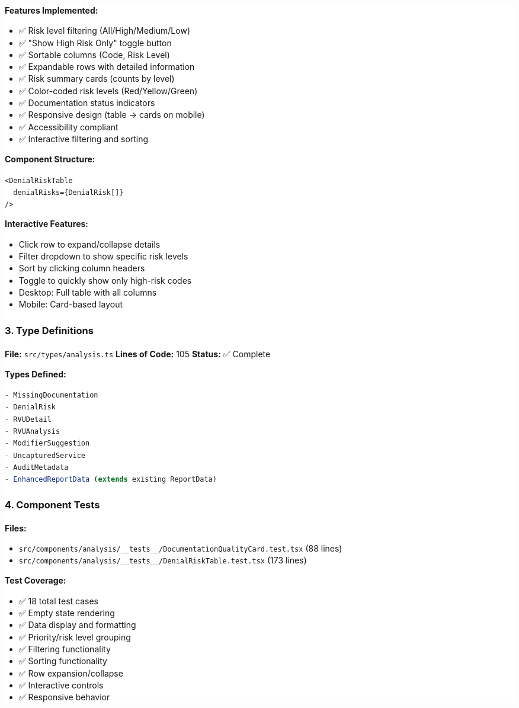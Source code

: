 **Features Implemented:**
- ✅ Risk level filtering (All/High/Medium/Low)
- ✅ "Show High Risk Only" toggle button
- ✅ Sortable columns (Code, Risk Level)
- ✅ Expandable rows with detailed information
- ✅ Risk summary cards (counts by level)
- ✅ Color-coded risk levels (Red/Yellow/Green)
- ✅ Documentation status indicators
- ✅ Responsive design (table → cards on mobile)
- ✅ Accessibility compliant
- ✅ Interactive filtering and sorting

**Component Structure:**
```tsx
<DenialRiskTable
  denialRisks={DenialRisk[]}
/>
```

**Interactive Features:**
- Click row to expand/collapse details
- Filter dropdown to show specific risk levels
- Sort by clicking column headers
- Toggle to quickly show only high-risk codes
- Desktop: Full table with all columns
- Mobile: Card-based layout

### 3. Type Definitions
**File:** `src/types/analysis.ts`
**Lines of Code:** 105
**Status:** ✅ Complete

**Types Defined:**
```typescript
- MissingDocumentation
- DenialRisk
- RVUDetail
- RVUAnalysis
- ModifierSuggestion
- UncapturedService
- AuditMetadata
- EnhancedReportData (extends existing ReportData)
```

### 4. Component Tests
**Files:**
- `src/components/analysis/__tests__/DocumentationQualityCard.test.tsx` (88 lines)
- `src/components/analysis/__tests__/DenialRiskTable.test.tsx` (173 lines)

**Test Coverage:**
- ✅ 18 total test cases
- ✅ Empty state rendering
- ✅ Data display and formatting
- ✅ Priority/risk level grouping
- ✅ Filtering functionality
- ✅ Sorting functionality
- ✅ Row expansion/collapse
- ✅ Interactive controls
- ✅ Responsive behavior
